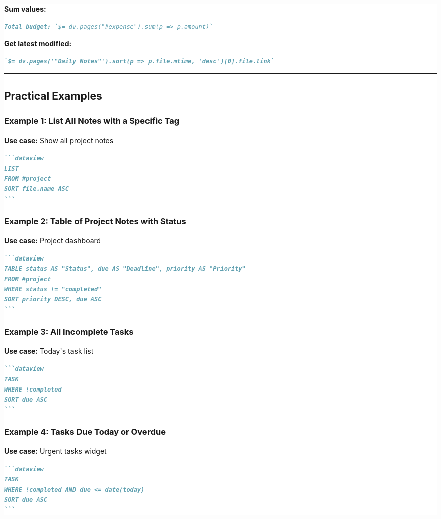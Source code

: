 **Sum values:**
```markdown
Total budget: `$= dv.pages("#expense").sum(p => p.amount)`
```

**Get latest modified:**
```markdown
`$= dv.pages('"Daily Notes"').sort(p => p.file.mtime, 'desc')[0].file.link`
```

---

## Practical Examples

### Example 1: List All Notes with a Specific Tag

**Use case:** Show all project notes

````markdown
```dataview
LIST
FROM #project
SORT file.name ASC
```
````

### Example 2: Table of Project Notes with Status

**Use case:** Project dashboard

````markdown
```dataview
TABLE status AS "Status", due AS "Deadline", priority AS "Priority"
FROM #project
WHERE status != "completed"
SORT priority DESC, due ASC
```
````

### Example 3: All Incomplete Tasks

**Use case:** Today's task list

````markdown
```dataview
TASK
WHERE !completed
SORT due ASC
```
````

### Example 4: Tasks Due Today or Overdue

**Use case:** Urgent tasks widget

````markdown
```dataview
TASK
WHERE !completed AND due <= date(today)
SORT due ASC
```
````
